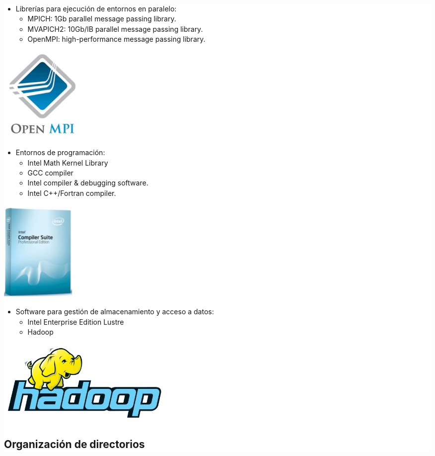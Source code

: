 - Librerías para ejecución de entornos en paralelo:
    - MPICH: 1Gb parallel message passing library.
    - MVAPICH2: 10Gb/IB parallel message passing library.
    - OpenMPI: high-performance message passing library.

<img src="_static/images/U6_25.jpg"/>

- Entornos de programación:
    - Intel Math Kernel Library
    - GCC compiler
    - Intel compiler & debugging software.
    - Intel C++/Fortran compiler.

<img src="_static/images/U6_26.jpg"/>

- Software para gestión de almacenamiento y acceso a datos:
    - Intel Enterprise Edition Lustre
    - Hadoop

<img src="_static/images/U6_27.jpg"/>

## Organización de directorios